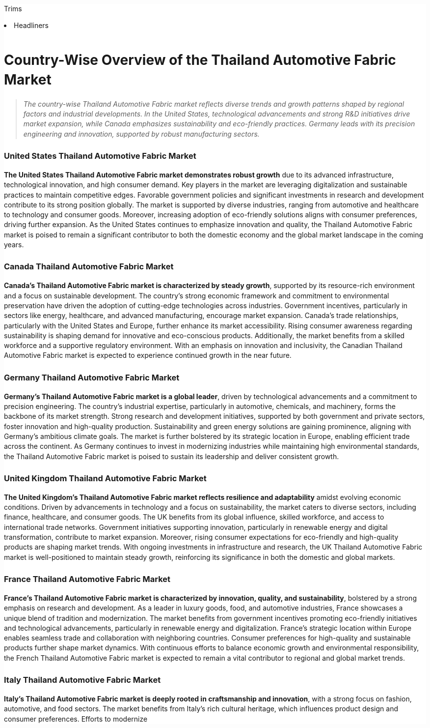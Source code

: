 Trims</li><li>Headliners</li></ul><h1><span class="">Country-Wise Overview of the Thailand Automotive Fabric Market<br /></span></h1><blockquote><p><em><span class="">The country-wise Thailand Automotive Fabric market reflects diverse trends and growth patterns shaped by regional factors and industrial developments. In the United States, technological advancements and strong R&amp;D initiatives drive market expansion, while Canada emphasizes sustainability and eco-friendly practices. Germany leads with its precision engineering and innovation, supported by robust manufacturing sectors.</span></em></p></blockquote><h3><strong>United States Thailand Automotive Fabric Market</strong></h3><p><strong>The United States Thailand Automotive Fabric market demonstrates robust growth</strong> due to its advanced infrastructure, technological innovation, and high consumer demand. Key players in the market are leveraging digitalization and sustainable practices to maintain competitive edges. Favorable government policies and significant investments in research and development contribute to its strong position globally. The market is supported by diverse industries, ranging from automotive and healthcare to technology and consumer goods. Moreover, increasing adoption of eco-friendly solutions aligns with consumer preferences, driving further expansion. As the United States continues to emphasize innovation and quality, the Thailand Automotive Fabric market is poised to remain a significant contributor to both the domestic economy and the global market landscape in the coming years.</p><h3><strong>Canada Thailand Automotive Fabric Market</strong></h3><p><strong>Canada&rsquo;s Thailand Automotive Fabric market is characterized by steady growth</strong>, supported by its resource-rich environment and a focus on sustainable development. The country&rsquo;s strong economic framework and commitment to environmental preservation have driven the adoption of cutting-edge technologies across industries. Government incentives, particularly in sectors like energy, healthcare, and advanced manufacturing, encourage market expansion. Canada&rsquo;s trade relationships, particularly with the United States and Europe, further enhance its market accessibility. Rising consumer awareness regarding sustainability is shaping demand for innovative and eco-conscious products. Additionally, the market benefits from a skilled workforce and a supportive regulatory environment. With an emphasis on innovation and inclusivity, the Canadian Thailand Automotive Fabric market is expected to experience continued growth in the near future.</p><h3><strong>Germany Thailand Automotive Fabric Market</strong></h3><p><strong>Germany&rsquo;s Thailand Automotive Fabric market is a global leader</strong>, driven by technological advancements and a commitment to precision engineering. The country&rsquo;s industrial expertise, particularly in automotive, chemicals, and machinery, forms the backbone of its market strength. Strong research and development initiatives, supported by both government and private sectors, foster innovation and high-quality production. Sustainability and green energy solutions are gaining prominence, aligning with Germany&rsquo;s ambitious climate goals. The market is further bolstered by its strategic location in Europe, enabling efficient trade across the continent. As Germany continues to invest in modernizing industries while maintaining high environmental standards, the Thailand Automotive Fabric market is poised to sustain its leadership and deliver consistent growth.</p><h3><strong>United Kingdom Thailand Automotive Fabric Market</strong></h3><p><strong>The United Kingdom&rsquo;s Thailand Automotive Fabric market reflects resilience and adaptability</strong> amidst evolving economic conditions. Driven by advancements in technology and a focus on sustainability, the market caters to diverse sectors, including finance, healthcare, and consumer goods. The UK benefits from its global influence, skilled workforce, and access to international trade networks. Government initiatives supporting innovation, particularly in renewable energy and digital transformation, contribute to market expansion. Moreover, rising consumer expectations for eco-friendly and high-quality products are shaping market trends. With ongoing investments in infrastructure and research, the UK Thailand Automotive Fabric market is well-positioned to maintain steady growth, reinforcing its significance in both the domestic and global markets.</p><h3><strong>France Thailand Automotive Fabric Market</strong></h3><p><strong>France&rsquo;s Thailand Automotive Fabric market is characterized by innovation, quality, and sustainability</strong>, bolstered by a strong emphasis on research and development. As a leader in luxury goods, food, and automotive industries, France showcases a unique blend of tradition and modernization. The market benefits from government incentives promoting eco-friendly initiatives and technological advancements, particularly in renewable energy and digitalization. France&rsquo;s strategic location within Europe enables seamless trade and collaboration with neighboring countries. Consumer preferences for high-quality and sustainable products further shape market dynamics. With continuous efforts to balance economic growth and environmental responsibility, the French Thailand Automotive Fabric market is expected to remain a vital contributor to regional and global market trends.</p><h3><strong>Italy Thailand Automotive Fabric Market</strong></h3><p><strong>Italy&rsquo;s Thailand Automotive Fabric market is deeply rooted in craftsmanship and innovation</strong>, with a strong focus on fashion, automotive, and food sectors. The market benefits from Italy&rsquo;s rich cultural heritage, which influences product design and consumer preferences. Efforts to modernize